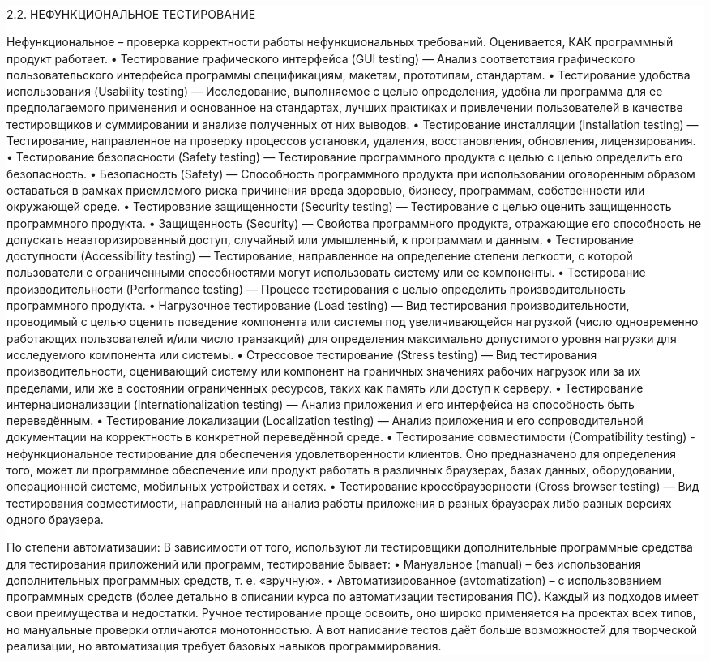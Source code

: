 2.2. НЕФУНКЦИОНАЛЬНОЕ ТЕСТИРОВАНИЕ

Нефункциональное – проверка корректности работы нефункциональных требований. Оценивается, КАК программный продукт работает. 
• Тестирование графического интерфейса (GUI testing) — Анализ соответствия графического пользовательского интерфейса программы спецификациям, макетам, прототипам, стандартам. 
• Тестирование удобства использования (Usability testing) — Исследование, выполняемое с целью определения, удобна ли программа для ее предполагаемого применения и основанное на стандартах, лучших практиках и привлечении пользователей в качестве тестировщиков и суммировании и анализе полученных от них выводов. 
• Тестирование инсталляции (Installation testing) — Тестирование, направленное на проверку процессов установки, удаления, восстановления, обновления, лицензирования. 
• Тестирование безопасности (Safety testing) — Тестирование программного продукта с целью с целью определить его безопасность. 
• Безопасность (Safety) — Способность программного продукта при использовании оговоренным образом оставаться в рамках приемлемого риска причинения вреда здоровью, бизнесу, программам, собственности или окружающей среде. 
• Тестирование защищенности (Security testing) — Тестирование с целью оценить защищенность программного продукта. 
• Защищенность (Security) — Свойства программного продукта, отражающие его способность не допускать неавторизированный доступ, случайный или умышленный, к программам и данным. 
• Тестирование доступности (Accessibility testing) — Тестирование, направленное на определение степени легкости, с которой пользователи с ограниченными способностями могут использовать систему или ее компоненты. 
• Тестирование производительности (Performance testing) — Процесс тестирования с целью определить производительность программного продукта. 
• Нагрузочное тестирование (Load testing) — Вид тестирования производительности, проводимый с целью оценить поведение компонента или системы под увеличивающейся нагрузкой (число одновременно работающих пользователей и/или число транзакций) для определения максимально допустимого уровня нагрузки для исследуемого компонента или системы. 
• Стрессовое тестирование (Stress testing) — Вид тестирования производительности, оценивающий систему или компонент на граничных значениях рабочих нагрузок или за их пределами, или же в состоянии ограниченных ресурсов, таких как память или доступ к серверу. 
• Тестирование интернационализации (Internationalization testing) — Анализ приложения и его интерфейса на способность быть переведённым. 
• Тестирование локализации (Localization testing) — Анализ приложения и его сопроводительной документации на корректность в конкретной переведённой среде. 
• Тестирование совместимости (Compatibility testing) - нефункциональное тестирование для обеспечения удовлетворенности клиентов. Оно предназначено для определения того, может ли программное обеспечение или продукт работать в различных браузерах, базах данных, оборудовании, операционной системе, мобильных устройствах и сетях. 
• Тестирование кроссбраузерности (Cross browser testing) — Вид тестирования совместимости, направленный на анализ работы приложения в разных браузерах либо разных версиях одного браузера. 

По степени автоматизации: 
В зависимости от того, используют ли тестировщики дополнительные программные средства для тестирования приложений или программ, тестирование бывает: 
• Мануальное (manual) – без использования дополнительных программных средств, т. е. «вручную». 
• Автоматизированное (avtomatization) – с использованием программных средств (более детально в описании курса по автоматизации тестирования ПО). Каждый из подходов имеет свои преимущества и недостатки. Ручное тестирование проще освоить, оно широко применяется на проектах всех типов, но мануальные проверки отличаются монотонностью. А вот написание тестов даёт больше возможностей для творческой реализации, но автоматизация требует базовых навыков программирования. 
